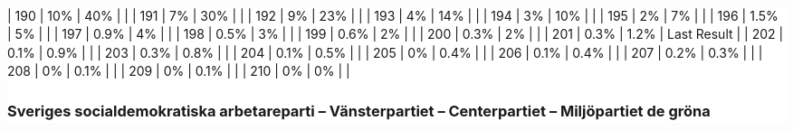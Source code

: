 | 190 | 10% | 40% |  |
| 191 | 7% | 30% |  |
| 192 | 9% | 23% |  |
| 193 | 4% | 14% |  |
| 194 | 3% | 10% |  |
| 195 | 2% | 7% |  |
| 196 | 1.5% | 5% |  |
| 197 | 0.9% | 4% |  |
| 198 | 0.5% | 3% |  |
| 199 | 0.6% | 2% |  |
| 200 | 0.3% | 2% |  |
| 201 | 0.3% | 1.2% | Last Result |
| 202 | 0.1% | 0.9% |  |
| 203 | 0.3% | 0.8% |  |
| 204 | 0.1% | 0.5% |  |
| 205 | 0% | 0.4% |  |
| 206 | 0.1% | 0.4% |  |
| 207 | 0.2% | 0.3% |  |
| 208 | 0% | 0.1% |  |
| 209 | 0% | 0.1% |  |
| 210 | 0% | 0% |  |

### Sveriges socialdemokratiska arbetareparti – Vänsterpartiet – Centerpartiet – Miljöpartiet de gröna
